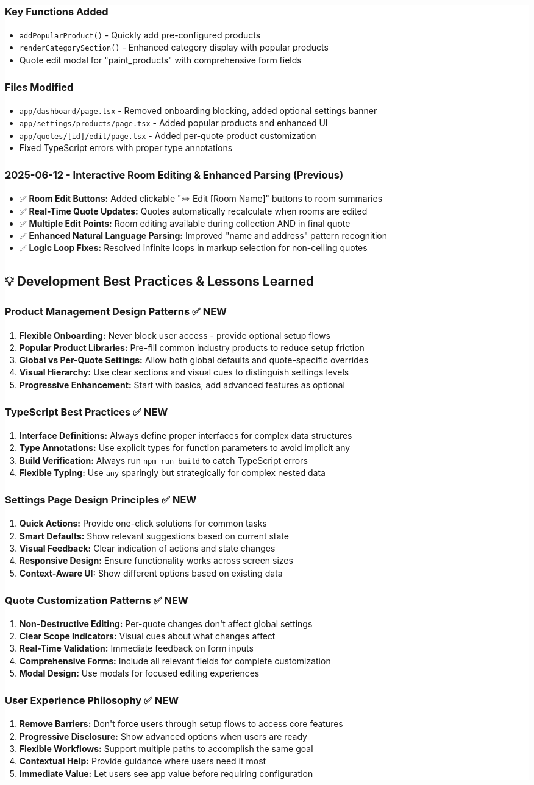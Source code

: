 ### Key Functions Added
- `addPopularProduct()` - Quickly add pre-configured products
- `renderCategorySection()` - Enhanced category display with popular products
- Quote edit modal for "paint_products" with comprehensive form fields

### Files Modified
- `app/dashboard/page.tsx` - Removed onboarding blocking, added optional settings banner
- `app/settings/products/page.tsx` - Added popular products and enhanced UI
- `app/quotes/[id]/edit/page.tsx` - Added per-quote product customization
- Fixed TypeScript errors with proper type annotations

### 2025-06-12 - Interactive Room Editing & Enhanced Parsing (Previous)
- ✅ **Room Edit Buttons:** Added clickable "✏️ Edit [Room Name]" buttons to room summaries
- ✅ **Real-Time Quote Updates:** Quotes automatically recalculate when rooms are edited
- ✅ **Multiple Edit Points:** Room editing available during collection AND in final quote
- ✅ **Enhanced Natural Language Parsing:** Improved "name and address" pattern recognition
- ✅ **Logic Loop Fixes:** Resolved infinite loops in markup selection for non-ceiling quotes

## 💡 Development Best Practices & Lessons Learned

### Product Management Design Patterns ✅ **NEW**
1. **Flexible Onboarding:** Never block user access - provide optional setup flows
2. **Popular Product Libraries:** Pre-fill common industry products to reduce setup friction
3. **Global vs Per-Quote Settings:** Allow both global defaults and quote-specific overrides
4. **Visual Hierarchy:** Use clear sections and visual cues to distinguish settings levels
5. **Progressive Enhancement:** Start with basics, add advanced features as optional

### TypeScript Best Practices ✅ **NEW**
1. **Interface Definitions:** Always define proper interfaces for complex data structures
2. **Type Annotations:** Use explicit types for function parameters to avoid implicit any
3. **Build Verification:** Always run `npm run build` to catch TypeScript errors
4. **Flexible Typing:** Use `any` sparingly but strategically for complex nested data

### Settings Page Design Principles ✅ **NEW**
1. **Quick Actions:** Provide one-click solutions for common tasks
2. **Smart Defaults:** Show relevant suggestions based on current state
3. **Visual Feedback:** Clear indication of actions and state changes
4. **Responsive Design:** Ensure functionality works across screen sizes
5. **Context-Aware UI:** Show different options based on existing data

### Quote Customization Patterns ✅ **NEW**
1. **Non-Destructive Editing:** Per-quote changes don't affect global settings
2. **Clear Scope Indicators:** Visual cues about what changes affect
3. **Real-Time Validation:** Immediate feedback on form inputs
4. **Comprehensive Forms:** Include all relevant fields for complete customization
5. **Modal Design:** Use modals for focused editing experiences

### User Experience Philosophy ✅ **NEW**
1. **Remove Barriers:** Don't force users through setup flows to access core features
2. **Progressive Disclosure:** Show advanced options when users are ready
3. **Flexible Workflows:** Support multiple paths to accomplish the same goal
4. **Contextual Help:** Provide guidance where users need it most
5. **Immediate Value:** Let users see app value before requiring configuration
